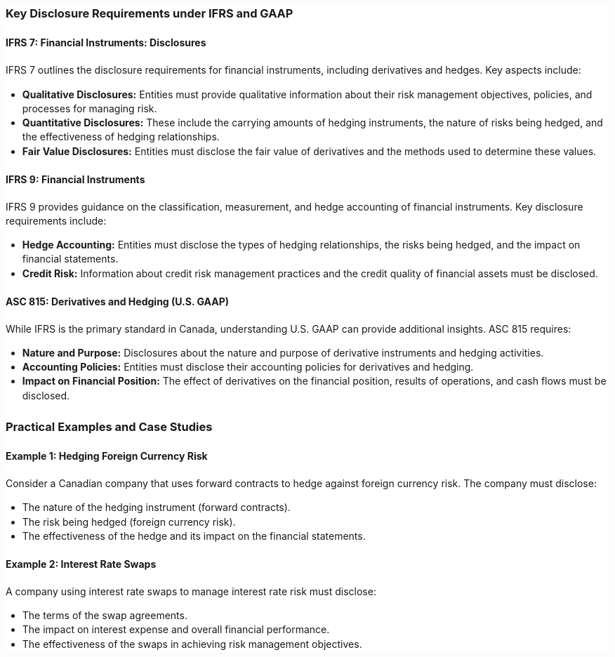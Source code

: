 ### Key Disclosure Requirements under IFRS and GAAP

#### IFRS 7: Financial Instruments: Disclosures

IFRS 7 outlines the disclosure requirements for financial instruments, including derivatives and hedges. Key aspects include:

- **Qualitative Disclosures:** Entities must provide qualitative information about their risk management objectives, policies, and processes for managing risk.
- **Quantitative Disclosures:** These include the carrying amounts of hedging instruments, the nature of risks being hedged, and the effectiveness of hedging relationships.
- **Fair Value Disclosures:** Entities must disclose the fair value of derivatives and the methods used to determine these values.

#### IFRS 9: Financial Instruments

IFRS 9 provides guidance on the classification, measurement, and hedge accounting of financial instruments. Key disclosure requirements include:

- **Hedge Accounting:** Entities must disclose the types of hedging relationships, the risks being hedged, and the impact on financial statements.
- **Credit Risk:** Information about credit risk management practices and the credit quality of financial assets must be disclosed.

#### ASC 815: Derivatives and Hedging (U.S. GAAP)

While IFRS is the primary standard in Canada, understanding U.S. GAAP can provide additional insights. ASC 815 requires:

- **Nature and Purpose:** Disclosures about the nature and purpose of derivative instruments and hedging activities.
- **Accounting Policies:** Entities must disclose their accounting policies for derivatives and hedging.
- **Impact on Financial Position:** The effect of derivatives on the financial position, results of operations, and cash flows must be disclosed.

### Practical Examples and Case Studies

#### Example 1: Hedging Foreign Currency Risk

Consider a Canadian company that uses forward contracts to hedge against foreign currency risk. The company must disclose:

- The nature of the hedging instrument (forward contracts).
- The risk being hedged (foreign currency risk).
- The effectiveness of the hedge and its impact on the financial statements.

#### Example 2: Interest Rate Swaps

A company using interest rate swaps to manage interest rate risk must disclose:

- The terms of the swap agreements.
- The impact on interest expense and overall financial performance.
- The effectiveness of the swaps in achieving risk management objectives.
